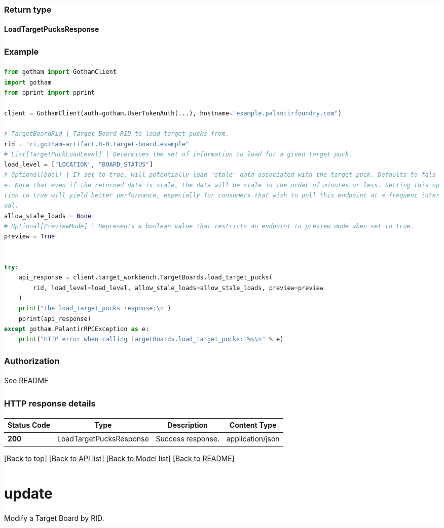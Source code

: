 ### Return type
**LoadTargetPucksResponse**

### Example

```python
from gotham import GothamClient
import gotham
from pprint import pprint

client = GothamClient(auth=gotham.UserTokenAuth(...), hostname="example.palantirfoundry.com")

# TargetBoardRid | Target Board RID to load target pucks from.
rid = "ri.gotham-artifact.0-0.target-board.example"
# List[TargetPuckLoadLevel] | Determines the set of information to load for a given target puck.
load_level = ["LOCATION", "BOARD_STATUS"]
# Optional[bool] | If set to true, will potentially load "stale" data associated with the target puck. Defaults to false. Note that even if the returned data is stale, the data will be stale in the order of minutes or less. Setting this option to true will yield better performance, especially for consumers that wish to poll this endpoint at a frequent interval.
allow_stale_loads = None
# Optional[PreviewMode] | Represents a boolean value that restricts an endpoint to preview mode when set to true.
preview = True


try:
    api_response = client.target_workbench.TargetBoards.load_target_pucks(
        rid, load_level=load_level, allow_stale_loads=allow_stale_loads, preview=preview
    )
    print("The load_target_pucks response:\n")
    pprint(api_response)
except gotham.PalantirRPCException as e:
    print("HTTP error when calling TargetBoards.load_target_pucks: %s\n" % e)

```



### Authorization

See [README](../../../README.md#authorization)

### HTTP response details
| Status Code | Type        | Description | Content Type |
|-------------|-------------|-------------|------------------|
**200** | LoadTargetPucksResponse  | Success response. | application/json |

[[Back to top]](#) [[Back to API list]](../../../README.md#apis-v1-link) [[Back to Model list]](../../../README.md#models-v1-link) [[Back to README]](../../../README.md)

# **update**
Modify a Target Board by RID.
